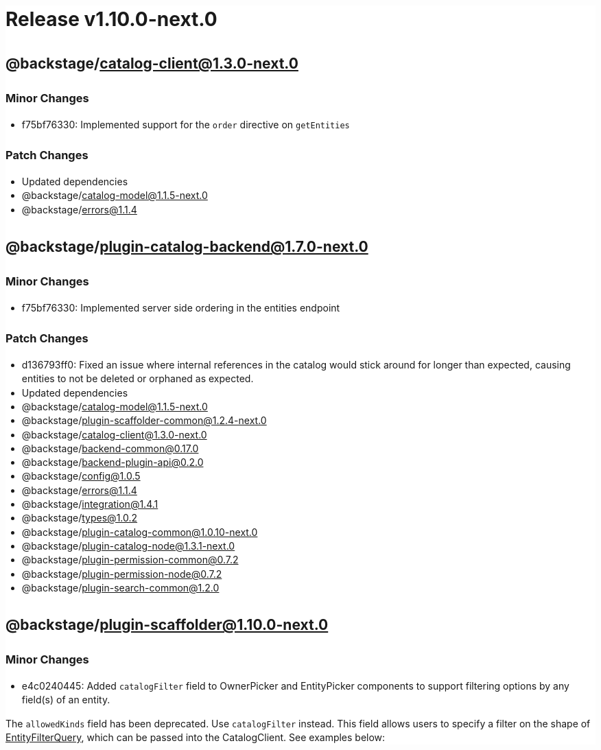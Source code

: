 # Release v1.10.0-next.0

## @backstage/catalog-client@1.3.0-next.0

### Minor Changes

- f75bf76330: Implemented support for the `order` directive on `getEntities`

### Patch Changes

- Updated dependencies
 - @backstage/catalog-model@1.1.5-next.0
 - @backstage/errors@1.1.4

## @backstage/plugin-catalog-backend@1.7.0-next.0

### Minor Changes

- f75bf76330: Implemented server side ordering in the entities endpoint

### Patch Changes

- d136793ff0: Fixed an issue where internal references in the catalog would stick around for longer than expected, causing entities to not be deleted or orphaned as expected.
- Updated dependencies
 - @backstage/catalog-model@1.1.5-next.0
 - @backstage/plugin-scaffolder-common@1.2.4-next.0
 - @backstage/catalog-client@1.3.0-next.0
 - @backstage/backend-common@0.17.0
 - @backstage/backend-plugin-api@0.2.0
 - @backstage/config@1.0.5
 - @backstage/errors@1.1.4
 - @backstage/integration@1.4.1
 - @backstage/types@1.0.2
 - @backstage/plugin-catalog-common@1.0.10-next.0
 - @backstage/plugin-catalog-node@1.3.1-next.0
 - @backstage/plugin-permission-common@0.7.2
 - @backstage/plugin-permission-node@0.7.2
 - @backstage/plugin-search-common@1.2.0

## @backstage/plugin-scaffolder@1.10.0-next.0

### Minor Changes

- e4c0240445: Added `catalogFilter` field to OwnerPicker and EntityPicker components to support filtering options by any field(s) of an entity.

 The `allowedKinds` field has been deprecated. Use `catalogFilter` instead. This field allows users to specify a filter on the shape of [EntityFilterQuery](https://github.com/backstage/backstage/blob/774c42003782121d3d6b2aa5f2865d53370c160e/packages/catalog-client/src/types/api.ts#L74), which can be passed into the CatalogClient. See examples below:
